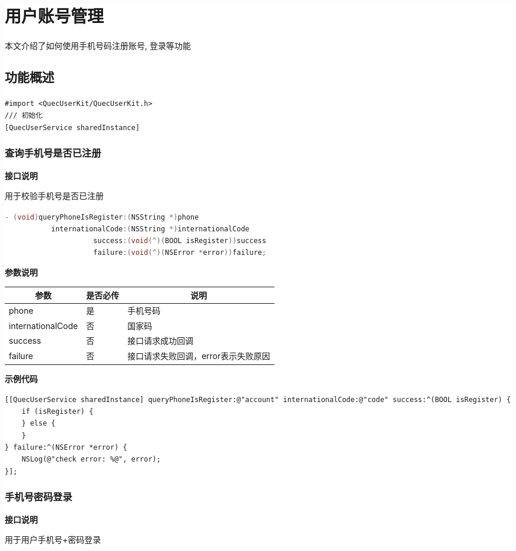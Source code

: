 # 用户账号管理

本文介绍了如何使用手机号码注册账号, 登录等功能

## 功能概述

```objc
#import <QuecUserKit/QuecUserKit.h>
/// 初始化
[QuecUserService sharedInstance]
```

### 查询手机号是否已注册

**接口说明**

用于校验手机号是否已注册

```objective-c
- (void)queryPhoneIsRegister:(NSString *)phone 
           internationalCode:(NSString *)internationalCode
                     success:(void(^)(BOOL isRegister))success
                     failure:(void(^)(NSError *error))failure;
```

**参数说明**

|参数|	是否必传|说明|	
| --- | --- | --- | 
| phone |	是|手机号码| 
| internationalCode |	否|国家码| 
| success |	否|接口请求成功回调	| 
| failure |	否|接口请求失败回调，error表示失败原因	| 

**示例代码**

```objc
[[QuecUserService sharedInstance] queryPhoneIsRegister:@"account" internationalCode:@"code" success:^(BOOL isRegister) {
    if (isRegister) {
    } else {
    }
} failure:^(NSError *error) {
    NSLog(@"check error: %@", error);
}];
```

### 手机号密码登录

**接口说明**

用于用户手机号+密码登录
